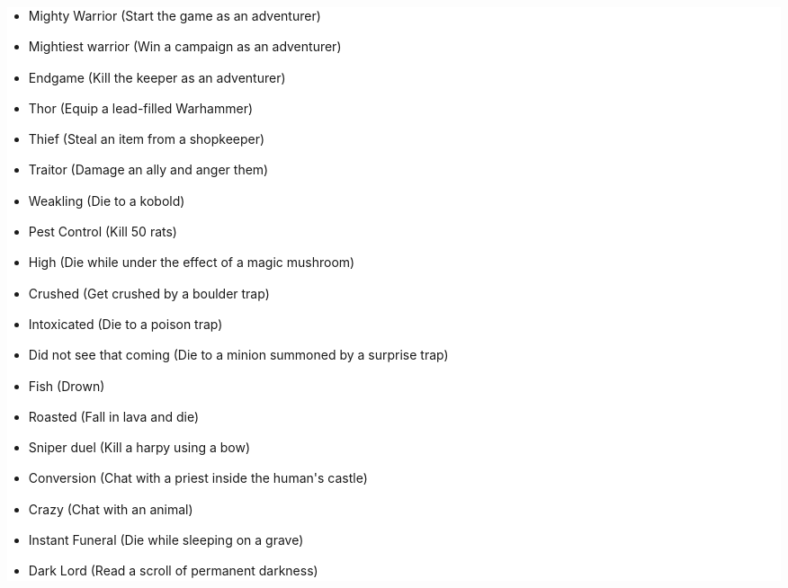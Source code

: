 -   Mighty Warrior (Start the game as an adventurer)



-   Mightiest warrior (Win a campaign as an adventurer)



-   Endgame (Kill the keeper as an adventurer)



-   Thor (Equip a lead-filled Warhammer)



-   Thief (Steal an item from a shopkeeper)



-   Traitor (Damage an ally and anger them)



-   Weakling (Die to a kobold)



-   Pest Control (Kill 50 rats)



-   High (Die while under the effect of a magic mushroom)



-   Crushed (Get crushed by a boulder trap)



-   Intoxicated (Die to a poison trap)



-   Did not see that coming (Die to a minion summoned by a surprise
    trap)



-   Fish (Drown)



-   Roasted (Fall in lava and die)



-   Sniper duel (Kill a harpy using a bow)



-   Conversion (Chat with a priest inside the human's castle)



-   Crazy (Chat with an animal)



-   Instant Funeral (Die while sleeping on a grave)



-   Dark Lord (Read a scroll of permanent darkness)

